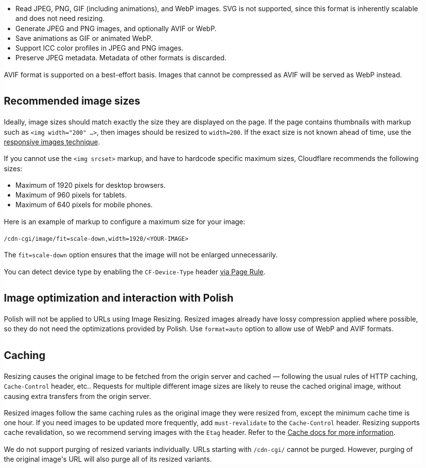 *   Read JPEG, PNG, GIF (including animations), and WebP images. SVG is not supported, since this format is inherently scalable and does not need resizing.
*   Generate JPEG and PNG images, and optionally AVIF or WebP.
*   Save animations as GIF or animated WebP.
*   Support ICC color profiles in JPEG and PNG images.
*   Preserve JPEG metadata. Metadata of other formats is discarded.

AVIF format is supported on a best-effort basis. Images that cannot be compressed as AVIF will be served as WebP instead.

## Recommended image sizes

Ideally, image sizes should match exactly the size they are displayed on the page. If the page contains thumbnails with markup such as `<img width="200" …>`, then images should be resized to `width=200`. If the exact size is not known ahead of time, use the [responsive images technique](/image-resizing/responsive-images).

If you cannot use the `<img srcset>` markup, and have to hardcode specific maximum sizes, Cloudflare recommends the following sizes:

*   Maximum of 1920 pixels for desktop browsers.
*   Maximum of 960 pixels for tablets.
*   Maximum of 640 pixels for mobile phones.

Here is an example of markup to configure a maximum size for your image:

```txt
/cdn-cgi/image/fit=scale-down,width=1920/<YOUR-IMAGE>
```

The `fit=scale-down` option ensures that the image will not be enlarged unnecessarily.

You can detect device type by enabling the `CF-Device-Type` header [via Page Rule](https://support.cloudflare.com/hc/articles/229373388).

## Image optimization and interaction with Polish

Polish will not be applied to URLs using Image Resizing. Resized images already have lossy compression applied where possible, so they do not need the optimizations provided by Polish. Use `format=auto` option to allow use of WebP and AVIF formats.

## Caching

Resizing causes the original image to be fetched from the origin server and cached — following the usual rules of HTTP caching, `Cache-Control` header, etc.. Requests for multiple different image sizes are likely to reuse the cached original image, without causing extra transfers from the origin server.

Resized images follow the same caching rules as the original image they were resized from, except the minimum cache time is one hour. If you need images to be updated more frequently, add `must-revalidate` to the `Cache-Control` header. Resizing supports cache revalidation, so we recommend serving images with the `Etag` header. Refer to the [Cache docs for more information](https://developers.cloudflare.com/cache/about/cache-control#revalidation).

We do not support purging of resized variants individually. URLs starting with `/cdn-cgi/` cannot be purged. However, purging of the original image's URL will also purge all of its resized variants.
